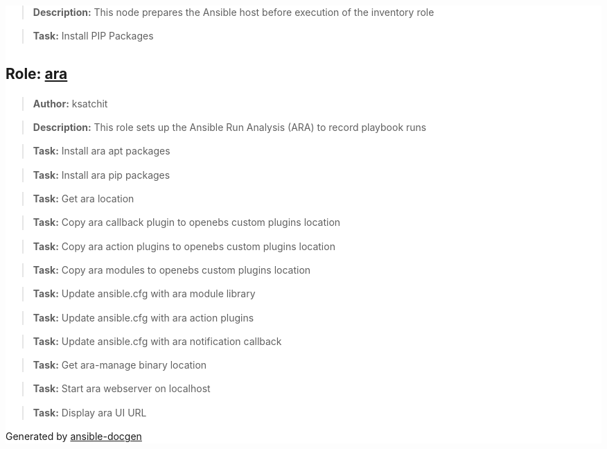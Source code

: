 > **Description:** This node prepares the Ansible host before execution of the inventory role

> **Task:** Install PIP Packages


## Role: [ara](ara)
> **Author:** ksatchit

> **Description:** This role sets up the Ansible Run Analysis (ARA) to record playbook runs

> **Task:** Install ara apt packages

> **Task:** Install ara pip packages

> **Task:** Get ara location

> **Task:** Copy ara callback plugin to openebs custom plugins location

> **Task:** Copy ara action plugins to openebs custom plugins location

> **Task:** Copy ara modules to openebs custom plugins location

> **Task:** Update ansible.cfg with ara module library

> **Task:** Update ansible.cfg with ara action plugins

> **Task:** Update ansible.cfg with ara notification callback

> **Task:** Get ara-manage binary location

> **Task:** Start ara webserver on localhost

> **Task:** Display ara UI URL



Generated by [ansible-docgen](https://www.github.com/starboarder2001/ansible-docgen)
